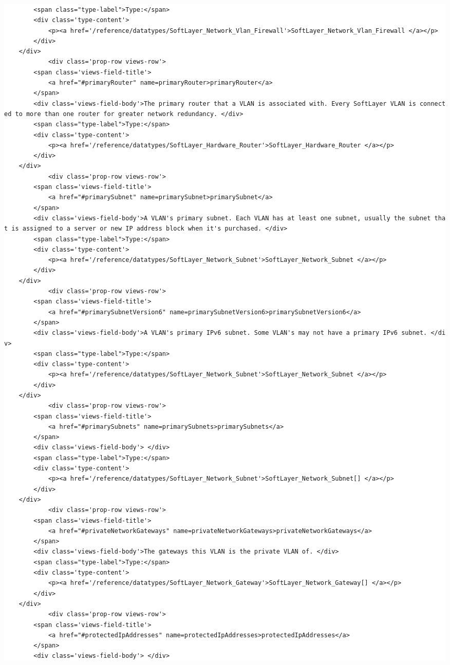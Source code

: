             <span class="type-label">Type:</span> 
            <div class='type-content'>
                <p><a href='/reference/datatypes/SoftLayer_Network_Vlan_Firewall'>SoftLayer_Network_Vlan_Firewall </a></p>
            </div>
        </div>
                <div class='prop-row views-row'>
            <span class='views-field-title'>
                <a href="#primaryRouter" name=primaryRouter>primaryRouter</a>
            </span>
            <div class='views-field-body'>The primary router that a VLAN is associated with. Every SoftLayer VLAN is connected to more than one router for greater network redundancy. </div>
            <span class="type-label">Type:</span> 
            <div class='type-content'>
                <p><a href='/reference/datatypes/SoftLayer_Hardware_Router'>SoftLayer_Hardware_Router </a></p>
            </div>
        </div>
                <div class='prop-row views-row'>
            <span class='views-field-title'>
                <a href="#primarySubnet" name=primarySubnet>primarySubnet</a>
            </span>
            <div class='views-field-body'>A VLAN's primary subnet. Each VLAN has at least one subnet, usually the subnet that is assigned to a server or new IP address block when it's purchased. </div>
            <span class="type-label">Type:</span> 
            <div class='type-content'>
                <p><a href='/reference/datatypes/SoftLayer_Network_Subnet'>SoftLayer_Network_Subnet </a></p>
            </div>
        </div>
                <div class='prop-row views-row'>
            <span class='views-field-title'>
                <a href="#primarySubnetVersion6" name=primarySubnetVersion6>primarySubnetVersion6</a>
            </span>
            <div class='views-field-body'>A VLAN's primary IPv6 subnet. Some VLAN's may not have a primary IPv6 subnet. </div>
            <span class="type-label">Type:</span> 
            <div class='type-content'>
                <p><a href='/reference/datatypes/SoftLayer_Network_Subnet'>SoftLayer_Network_Subnet </a></p>
            </div>
        </div>
                <div class='prop-row views-row'>
            <span class='views-field-title'>
                <a href="#primarySubnets" name=primarySubnets>primarySubnets</a>
            </span>
            <div class='views-field-body'> </div>
            <span class="type-label">Type:</span> 
            <div class='type-content'>
                <p><a href='/reference/datatypes/SoftLayer_Network_Subnet'>SoftLayer_Network_Subnet[] </a></p>
            </div>
        </div>
                <div class='prop-row views-row'>
            <span class='views-field-title'>
                <a href="#privateNetworkGateways" name=privateNetworkGateways>privateNetworkGateways</a>
            </span>
            <div class='views-field-body'>The gateways this VLAN is the private VLAN of. </div>
            <span class="type-label">Type:</span> 
            <div class='type-content'>
                <p><a href='/reference/datatypes/SoftLayer_Network_Gateway'>SoftLayer_Network_Gateway[] </a></p>
            </div>
        </div>
                <div class='prop-row views-row'>
            <span class='views-field-title'>
                <a href="#protectedIpAddresses" name=protectedIpAddresses>protectedIpAddresses</a>
            </span>
            <div class='views-field-body'> </div>